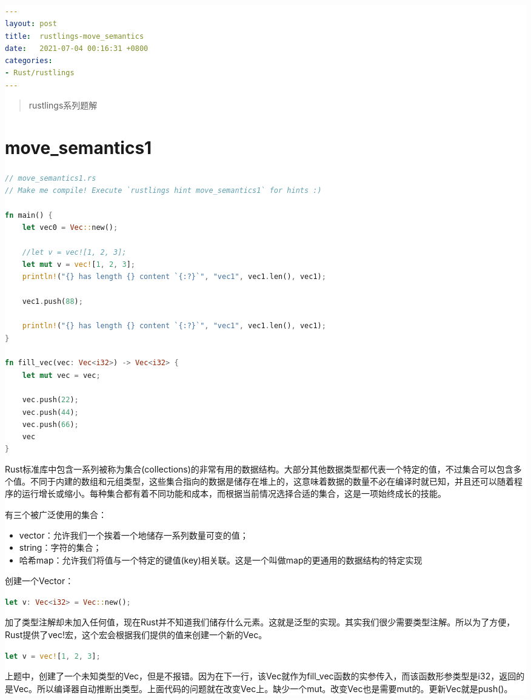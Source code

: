 ```yaml
---
layout: post
title:  rustlings-move_semantics
date:   2021-07-04 00:16:31 +0800
categories:
- Rust/rustlings
---
```


> rustlings系列题解

# move_semantics1
```rust
// move_semantics1.rs
// Make me compile! Execute `rustlings hint move_semantics1` for hints :)

fn main() {
    let vec0 = Vec::new();

    //let v = vec![1, 2, 3];
    let mut v = vec![1, 2, 3];
    println!("{} has length {} content `{:?}`", "vec1", vec1.len(), vec1);

    vec1.push(88);

    println!("{} has length {} content `{:?}`", "vec1", vec1.len(), vec1);
}

fn fill_vec(vec: Vec<i32>) -> Vec<i32> {
    let mut vec = vec;

    vec.push(22);
    vec.push(44);
    vec.push(66);
    vec
}
```
Rust标准库中包含一系列被称为集合(collections)的非常有用的数据结构。大部分其他数据类型都代表一个特定的值，不过集合可以包含多个值。不同于内建的数组和元组类型，这些集合指向的数据是储存在堆上的，这意味着数据的数量不必在编译时就已知，并且还可以随着程序的运行增长或缩小。每种集合都有着不同功能和成本，而根据当前情况选择合适的集合，这是一项始终成长的技能。

有三个被广泛使用的集合：
* vector：允许我们一个挨着一个地储存一系列数量可变的值；
* string：字符的集合；
* 哈希map：允许我们将值与一个特定的键值(key)相关联。这是一个叫做map的更通用的数据结构的特定实现

创建一个Vector：
```rust
let v: Vec<i32> = Vec::new();
```
加了类型注解却未加入任何值，现在Rust并不知道我们储存什么元素。这就是泛型的实现。其实我们很少需要类型注解。所以为了方便，Rust提供了vec!宏，这个宏会根据我们提供的值来创建一个新的Vec。
```rust
let v = vec![1, 2, 3];
```
上题中，创建了一个未知类型的Vec，但是不报错。因为在下一行，该Vec就作为fill_vec函数的实参传入，而该函数形参类型是i32，返回的是Vec<i32>。所以编译器自动推断出类型。上面代码的问题就在改变Vec上。缺少一个mut。改变Vec也是需要mut的。更新Vec就是push()。
